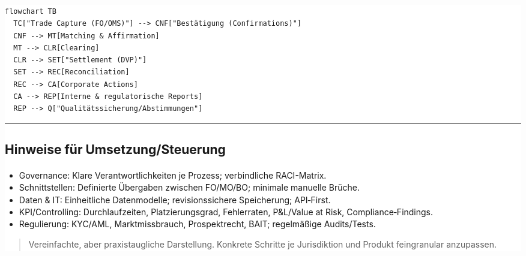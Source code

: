 ```mermaid
flowchart TB
  TC["Trade Capture (FO/OMS)"] --> CNF["Bestätigung (Confirmations)"]
  CNF --> MT[Matching & Affirmation]
  MT --> CLR[Clearing]
  CLR --> SET["Settlement (DVP)"]
  SET --> REC[Reconciliation]
  REC --> CA[Corporate Actions]
  CA --> REP[Interne & regulatorische Reports]
  REP --> Q["Qualitätssicherung/Abstimmungen"]
```

---

## Hinweise für Umsetzung/Steuerung

- Governance: Klare Verantwortlichkeiten je Prozess; verbindliche RACI-Matrix.
- Schnittstellen: Definierte Übergaben zwischen FO/MO/BO; minimale manuelle Brüche.
- Daten & IT: Einheitliche Datenmodelle; revisionssichere Speicherung; API‑First.
- KPI/Controlling: Durchlaufzeiten, Platzierungsgrad, Fehlerraten, P&L/Value at Risk, Compliance‑Findings.
- Regulierung: KYC/AML, Marktmissbrauch, Prospektrecht, BAIT; regelmäßige Audits/Tests.

> Vereinfachte, aber praxistaugliche Darstellung. Konkrete Schritte je Jurisdiktion und Produkt feingranular anzupassen.
